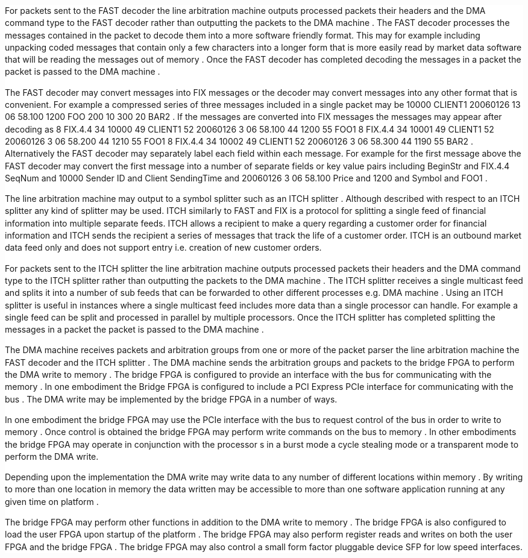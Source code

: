 For packets sent to the FAST decoder the line arbitration machine outputs processed packets their headers and the DMA command type to the FAST decoder rather than outputting the packets to the DMA machine . The FAST decoder processes the messages contained in the packet to decode them into a more software friendly format. This may for example including unpacking coded messages that contain only a few characters into a longer form that is more easily read by market data software that will be reading the messages out of memory . Once the FAST decoder has completed decoding the messages in a packet the packet is passed to the DMA machine .

The FAST decoder may convert messages into FIX messages or the decoder may convert messages into any other format that is convenient. For example a compressed series of three messages included in a single packet may be 10000 CLIENT1 20060126 13 06 58.100 1200 FOO 200 10 300 20 BAR2 . If the messages are converted into FIX messages the messages may appear after decoding as 8 FIX.4.4 34 10000 49 CLIENT1 52 20060126 3 06 58.100 44 1200 55 FOO1 8 FIX.4.4 34 10001 49 CLIENT1 52 20060126 3 06 58.200 44 1210 55 FOO1 8 FIX.4.4 34 10002 49 CLIENT1 52 20060126 3 06 58.300 44 1190 55 BAR2 . Alternatively the FAST decoder may separately label each field within each message. For example for the first message above the FAST decoder may convert the first message into a number of separate fields or key value pairs including BeginStr and FIX.4.4 SeqNum and 10000 Sender ID and Client SendingTime and 20060126 3 06 58.100 Price and 1200 and Symbol and FOO1 .

The line arbitration machine may output to a symbol splitter such as an ITCH splitter . Although described with respect to an ITCH splitter any kind of splitter may be used. ITCH similarly to FAST and FIX is a protocol for splitting a single feed of financial information into multiple separate feeds. ITCH allows a recipient to make a query regarding a customer order for financial information and ITCH sends the recipient a series of messages that track the life of a customer order. ITCH is an outbound market data feed only and does not support entry i.e. creation of new customer orders.

For packets sent to the ITCH splitter the line arbitration machine outputs processed packets their headers and the DMA command type to the ITCH splitter rather than outputting the packets to the DMA machine . The ITCH splitter receives a single multicast feed and splits it into a number of sub feeds that can be forwarded to other different processes e.g. DMA machine . Using an ITCH splitter is useful in instances where a single multicast feed includes more data than a single processor can handle. For example a single feed can be split and processed in parallel by multiple processors. Once the ITCH splitter has completed splitting the messages in a packet the packet is passed to the DMA machine .

The DMA machine receives packets and arbitration groups from one or more of the packet parser the line arbitration machine the FAST decoder and the ITCH splitter . The DMA machine sends the arbitration groups and packets to the bridge FPGA to perform the DMA write to memory . The bridge FPGA is configured to provide an interface with the bus for communicating with the memory . In one embodiment the Bridge FPGA is configured to include a PCI Express PCIe interface for communicating with the bus . The DMA write may be implemented by the bridge FPGA in a number of ways.

In one embodiment the bridge FPGA may use the PCIe interface with the bus to request control of the bus in order to write to memory . Once control is obtained the bridge FPGA may perform write commands on the bus to memory . In other embodiments the bridge FPGA may operate in conjunction with the processor s in a burst mode a cycle stealing mode or a transparent mode to perform the DMA write.

Depending upon the implementation the DMA write may write data to any number of different locations within memory . By writing to more than one location in memory the data written may be accessible to more than one software application running at any given time on platform .

The bridge FPGA may perform other functions in addition to the DMA write to memory . The bridge FPGA is also configured to load the user FPGA upon startup of the platform . The bridge FPGA may also perform register reads and writes on both the user FPGA and the bridge FPGA . The bridge FPGA may also control a small form factor pluggable device SFP for low speed interfaces.
